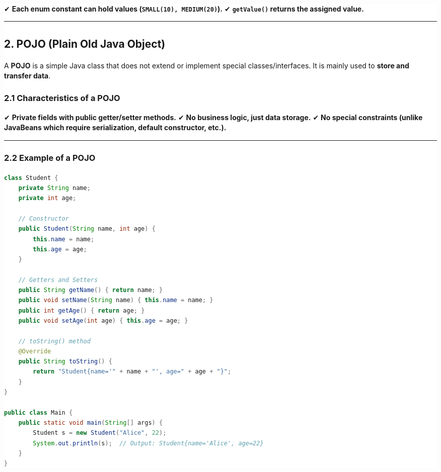 ✔ **Each enum constant can hold values (`SMALL(10), MEDIUM(20)`).**
✔ **`getValue()` returns the assigned value.**

---

## 2. POJO (Plain Old Java Object)

A **POJO** is a simple Java class that does not extend or implement special classes/interfaces. It is mainly used to **store and transfer data**.

### 2.1 Characteristics of a POJO

✔ **Private fields with public getter/setter methods.**
✔ **No business logic, just data storage.**
✔ **No special constraints (unlike JavaBeans which require serialization, default constructor, etc.).**

---

### 2.2 Example of a POJO

```java
class Student {
    private String name;
    private int age;

    // Constructor
    public Student(String name, int age) {
        this.name = name;
        this.age = age;
    }

    // Getters and Setters
    public String getName() { return name; }
    public void setName(String name) { this.name = name; }
    public int getAge() { return age; }
    public void setAge(int age) { this.age = age; }

    // toString() method
    @Override
    public String toString() {
        return "Student{name='" + name + "', age=" + age + "}";
    }
}

public class Main {
    public static void main(String[] args) {
        Student s = new Student("Alice", 22);
        System.out.println(s);  // Output: Student{name='Alice', age=22}
    }
}
```
